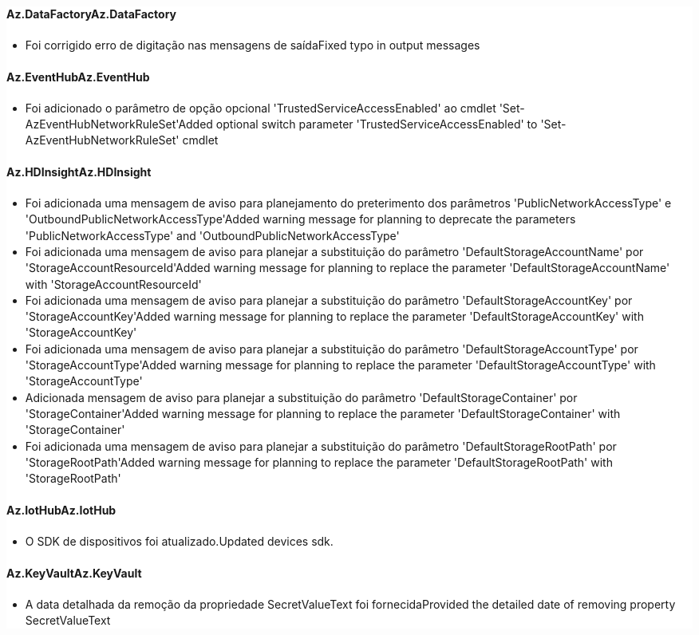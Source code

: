 #### <a name="azdatafactory"></a><span data-ttu-id="5c1e8-363">Az.DataFactory</span><span class="sxs-lookup"><span data-stu-id="5c1e8-363">Az.DataFactory</span></span>
* <span data-ttu-id="5c1e8-364">Foi corrigido erro de digitação nas mensagens de saída</span><span class="sxs-lookup"><span data-stu-id="5c1e8-364">Fixed typo in output messages</span></span>

#### <a name="azeventhub"></a><span data-ttu-id="5c1e8-365">Az.EventHub</span><span class="sxs-lookup"><span data-stu-id="5c1e8-365">Az.EventHub</span></span>
* <span data-ttu-id="5c1e8-366">Foi adicionado o parâmetro de opção opcional 'TrustedServiceAccessEnabled' ao cmdlet 'Set-AzEventHubNetworkRuleSet'</span><span class="sxs-lookup"><span data-stu-id="5c1e8-366">Added optional switch parameter 'TrustedServiceAccessEnabled' to 'Set-AzEventHubNetworkRuleSet' cmdlet</span></span>

#### <a name="azhdinsight"></a><span data-ttu-id="5c1e8-367">Az.HDInsight</span><span class="sxs-lookup"><span data-stu-id="5c1e8-367">Az.HDInsight</span></span>
* <span data-ttu-id="5c1e8-368">Foi adicionada uma mensagem de aviso para planejamento do preterimento dos parâmetros 'PublicNetworkAccessType' e 'OutboundPublicNetworkAccessType'</span><span class="sxs-lookup"><span data-stu-id="5c1e8-368">Added warning message for planning to deprecate the parameters 'PublicNetworkAccessType' and 'OutboundPublicNetworkAccessType'</span></span>
* <span data-ttu-id="5c1e8-369">Foi adicionada uma mensagem de aviso para planejar a substituição do parâmetro 'DefaultStorageAccountName' por 'StorageAccountResourceId'</span><span class="sxs-lookup"><span data-stu-id="5c1e8-369">Added warning message for planning to replace the parameter 'DefaultStorageAccountName' with 'StorageAccountResourceId'</span></span>
* <span data-ttu-id="5c1e8-370">Foi adicionada uma mensagem de aviso para planejar a substituição do parâmetro 'DefaultStorageAccountKey' por 'StorageAccountKey'</span><span class="sxs-lookup"><span data-stu-id="5c1e8-370">Added warning message for planning to replace the parameter 'DefaultStorageAccountKey' with 'StorageAccountKey'</span></span>
* <span data-ttu-id="5c1e8-371">Foi adicionada uma mensagem de aviso para planejar a substituição do parâmetro 'DefaultStorageAccountType' por 'StorageAccountType'</span><span class="sxs-lookup"><span data-stu-id="5c1e8-371">Added warning message for planning to replace the parameter 'DefaultStorageAccountType' with 'StorageAccountType'</span></span>
* <span data-ttu-id="5c1e8-372">Adicionada mensagem de aviso para planejar a substituição do parâmetro 'DefaultStorageContainer' por 'StorageContainer'</span><span class="sxs-lookup"><span data-stu-id="5c1e8-372">Added warning message for planning to replace the parameter 'DefaultStorageContainer' with 'StorageContainer'</span></span>
* <span data-ttu-id="5c1e8-373">Foi adicionada uma mensagem de aviso para planejar a substituição do parâmetro 'DefaultStorageRootPath' por 'StorageRootPath'</span><span class="sxs-lookup"><span data-stu-id="5c1e8-373">Added warning message for planning to replace the parameter 'DefaultStorageRootPath' with 'StorageRootPath'</span></span>

#### <a name="aziothub"></a><span data-ttu-id="5c1e8-374">Az.IotHub</span><span class="sxs-lookup"><span data-stu-id="5c1e8-374">Az.IotHub</span></span>
* <span data-ttu-id="5c1e8-375">O SDK de dispositivos foi atualizado.</span><span class="sxs-lookup"><span data-stu-id="5c1e8-375">Updated devices sdk.</span></span>

#### <a name="azkeyvault"></a><span data-ttu-id="5c1e8-376">Az.KeyVault</span><span class="sxs-lookup"><span data-stu-id="5c1e8-376">Az.KeyVault</span></span>
* <span data-ttu-id="5c1e8-377">A data detalhada da remoção da propriedade SecretValueText foi fornecida</span><span class="sxs-lookup"><span data-stu-id="5c1e8-377">Provided the detailed date of removing property SecretValueText</span></span>
